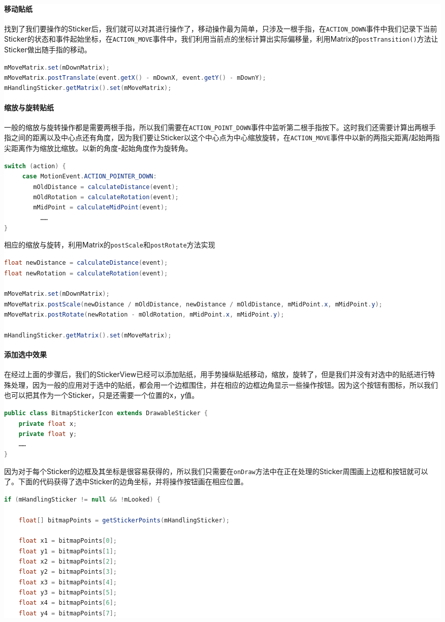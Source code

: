 #### 移动贴纸

找到了我们要操作的Sticker后，我们就可以对其进行操作了，移动操作最为简单，只涉及一根手指，在`ACTION_DOWN`事件中我们记录下当前Sticker的状态和事件起始坐标，在`ACTION_MOVE`事件中，我们利用当前点的坐标计算出实际偏移量，利用Matrix的`postTransition()`方法让Sticker做出随手指的移动。

```java
mMoveMatrix.set(mDownMatrix);
mMoveMatrix.postTranslate(event.getX() - mDownX, event.getY() - mDownY);
mHandlingSticker.getMatrix().set(mMoveMatrix);
```

#### 缩放与旋转贴纸

一般的缩放与旋转操作都是需要两根手指，所以我们需要在`ACTION_POINT_DOWN`事件中监听第二根手指按下。这时我们还需要计算出两根手指之间的距离以及中心点还有角度，因为我们要让Sticker以这个中心点为中心缩放旋转，在`ACTION_MOVE`事件中以新的两指尖距离/起始两指尖距离作为缩放比缩放。以新的角度-起始角度作为旋转角。

```java
switch (action) {
     case MotionEvent.ACTION_POINTER_DOWN:
        mOldDistance = calculateDistance(event);
    	mOldRotation = calculateRotation(event);
        mMidPoint = calculateMidPoint(event);          
          ……
}
```

相应的缩放与旋转，利用Matrix的`postScale`和`postRotate`方法实现

```java
float newDistance = calculateDistance(event);
float newRotation = calculateRotation(event);

mMoveMatrix.set(mDownMatrix);
mMoveMatrix.postScale(newDistance / mOldDistance, newDistance / mOldDistance, mMidPoint.x, mMidPoint.y);
mMoveMatrix.postRotate(newRotation - mOldRotation, mMidPoint.x, mMidPoint.y);

mHandlingSticker.getMatrix().set(mMoveMatrix);
```

#### 添加选中效果

在经过上面的步骤后，我们的StickerView已经可以添加贴纸，用手势操纵贴纸移动，缩放，旋转了，但是我们并没有对选中的贴纸进行特殊处理，因为一般的应用对于选中的贴纸，都会用一个边框围住，并在相应的边框边角显示一些操作按钮。因为这个按钮有图标，所以我们也可以把其作为一个Sticker，只是还需要一个位置的x，y值。

```java
public class BitmapStickerIcon extends DrawableSticker {
    private float x;
    private float y;
  	……
}
```

因为对于每个Sticker的边框及其坐标是很容易获得的，所以我们只需要在`onDraw`方法中在正在处理的Sticker周围画上边框和按钮就可以了。下面的代码获得了选中Sticker的边角坐标，并将操作按钮画在相应位置。

```java
if (mHandlingSticker != null && !mLooked) {

    float[] bitmapPoints = getStickerPoints(mHandlingSticker);

    float x1 = bitmapPoints[0];
    float y1 = bitmapPoints[1];
    float x2 = bitmapPoints[2];
    float y2 = bitmapPoints[3];
    float x3 = bitmapPoints[4];
    float y3 = bitmapPoints[5];
    float x4 = bitmapPoints[6];
    float y4 = bitmapPoints[7];

```